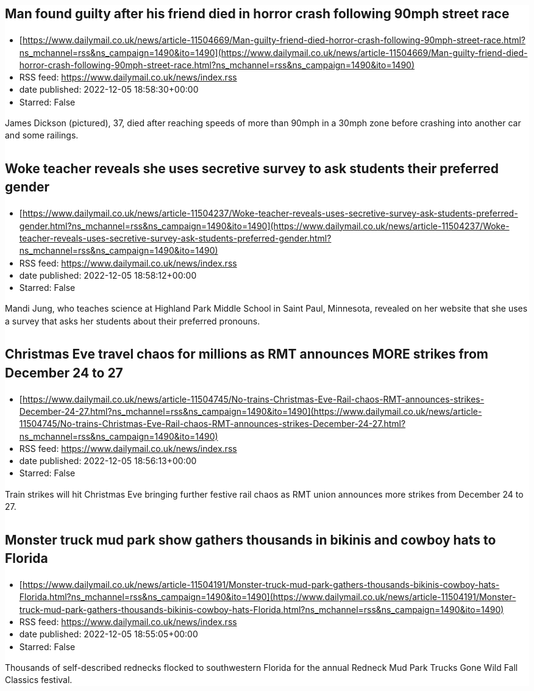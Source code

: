 ## Man found guilty after his friend died in horror crash following 90mph street race
 - [https://www.dailymail.co.uk/news/article-11504669/Man-guilty-friend-died-horror-crash-following-90mph-street-race.html?ns_mchannel=rss&ns_campaign=1490&ito=1490](https://www.dailymail.co.uk/news/article-11504669/Man-guilty-friend-died-horror-crash-following-90mph-street-race.html?ns_mchannel=rss&ns_campaign=1490&ito=1490)
 - RSS feed: https://www.dailymail.co.uk/news/index.rss
 - date published: 2022-12-05 18:58:30+00:00
 - Starred: False

James Dickson (pictured), 37, died after reaching speeds of more than 90mph in a 30mph zone before crashing into another car and some railings.

## Woke teacher reveals she uses secretive survey to ask students their preferred gender
 - [https://www.dailymail.co.uk/news/article-11504237/Woke-teacher-reveals-uses-secretive-survey-ask-students-preferred-gender.html?ns_mchannel=rss&ns_campaign=1490&ito=1490](https://www.dailymail.co.uk/news/article-11504237/Woke-teacher-reveals-uses-secretive-survey-ask-students-preferred-gender.html?ns_mchannel=rss&ns_campaign=1490&ito=1490)
 - RSS feed: https://www.dailymail.co.uk/news/index.rss
 - date published: 2022-12-05 18:58:12+00:00
 - Starred: False

Mandi Jung, who teaches science at Highland Park Middle School in Saint Paul, Minnesota, revealed on her website that she uses a survey that asks her students about their preferred pronouns.

## Christmas Eve travel chaos for millions as RMT announces MORE strikes from December 24 to 27
 - [https://www.dailymail.co.uk/news/article-11504745/No-trains-Christmas-Eve-Rail-chaos-RMT-announces-strikes-December-24-27.html?ns_mchannel=rss&ns_campaign=1490&ito=1490](https://www.dailymail.co.uk/news/article-11504745/No-trains-Christmas-Eve-Rail-chaos-RMT-announces-strikes-December-24-27.html?ns_mchannel=rss&ns_campaign=1490&ito=1490)
 - RSS feed: https://www.dailymail.co.uk/news/index.rss
 - date published: 2022-12-05 18:56:13+00:00
 - Starred: False

Train strikes will hit Christmas Eve bringing further festive rail chaos as RMT union announces more strikes from December 24 to 27.

## Monster truck mud park show gathers thousands in bikinis and cowboy hats to Florida
 - [https://www.dailymail.co.uk/news/article-11504191/Monster-truck-mud-park-gathers-thousands-bikinis-cowboy-hats-Florida.html?ns_mchannel=rss&ns_campaign=1490&ito=1490](https://www.dailymail.co.uk/news/article-11504191/Monster-truck-mud-park-gathers-thousands-bikinis-cowboy-hats-Florida.html?ns_mchannel=rss&ns_campaign=1490&ito=1490)
 - RSS feed: https://www.dailymail.co.uk/news/index.rss
 - date published: 2022-12-05 18:55:05+00:00
 - Starred: False

Thousands of self-described rednecks flocked to southwestern Florida for the annual Redneck Mud Park Trucks Gone Wild Fall Classics festival.
